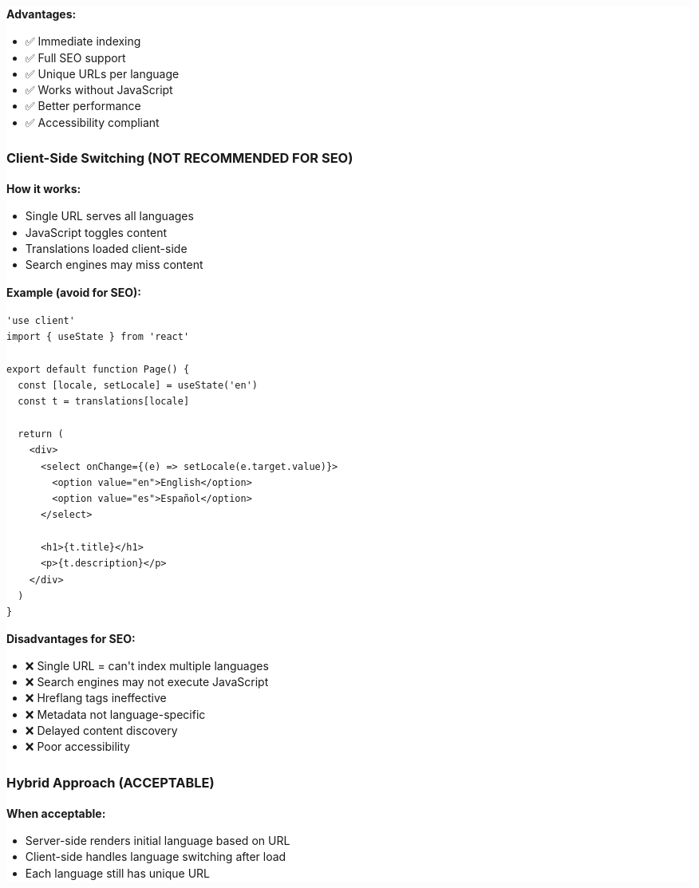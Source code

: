 **Advantages:**
- ✅ Immediate indexing
- ✅ Full SEO support
- ✅ Unique URLs per language
- ✅ Works without JavaScript
- ✅ Better performance
- ✅ Accessibility compliant

### Client-Side Switching (NOT RECOMMENDED FOR SEO)

**How it works:**
- Single URL serves all languages
- JavaScript toggles content
- Translations loaded client-side
- Search engines may miss content

**Example (avoid for SEO):**

```tsx
'use client'
import { useState } from 'react'

export default function Page() {
  const [locale, setLocale] = useState('en')
  const t = translations[locale]

  return (
    <div>
      <select onChange={(e) => setLocale(e.target.value)}>
        <option value="en">English</option>
        <option value="es">Español</option>
      </select>

      <h1>{t.title}</h1>
      <p>{t.description}</p>
    </div>
  )
}
```

**Disadvantages for SEO:**
- ❌ Single URL = can't index multiple languages
- ❌ Search engines may not execute JavaScript
- ❌ Hreflang tags ineffective
- ❌ Metadata not language-specific
- ❌ Delayed content discovery
- ❌ Poor accessibility

### Hybrid Approach (ACCEPTABLE)

**When acceptable:**
- Server-side renders initial language based on URL
- Client-side handles language switching after load
- Each language still has unique URL
